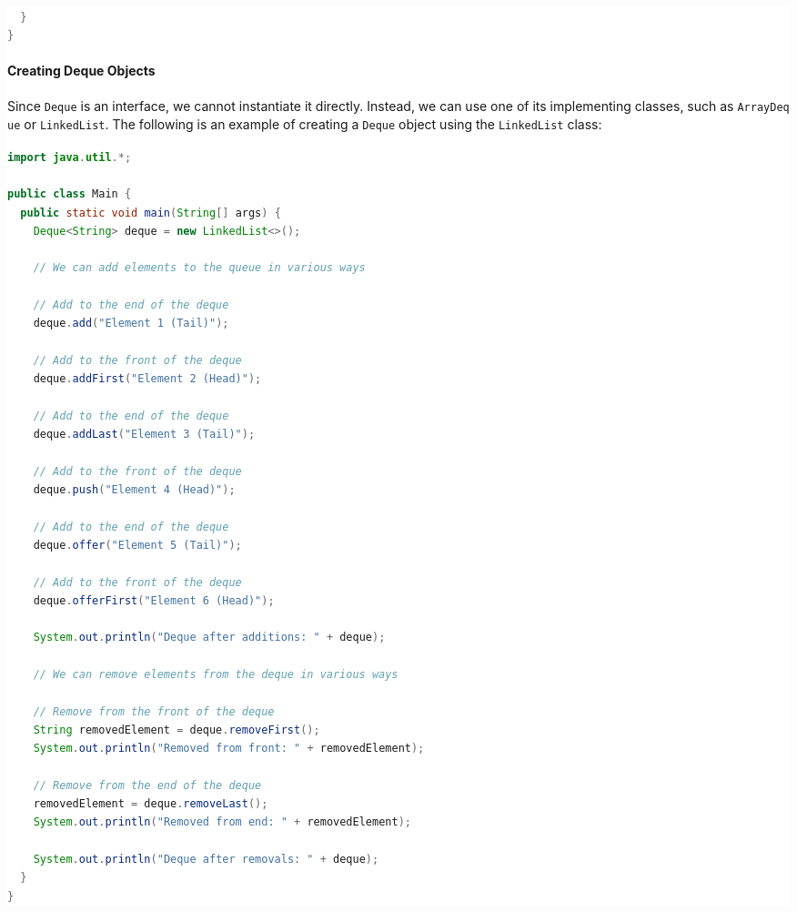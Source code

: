 ```java
  }
}
```

#### Creating Deque Objects

Since `Deque` is an interface, we cannot instantiate it directly. Instead, we can use one of its implementing classes, such as `ArrayDeque` or `LinkedList`. The following is an example of creating a `Deque` object using the `LinkedList` class:

```java
import java.util.*;

public class Main {
  public static void main(String[] args) {
    Deque<String> deque = new LinkedList<>();

    // We can add elements to the queue in various ways

    // Add to the end of the deque
    deque.add("Element 1 (Tail)");

    // Add to the front of the deque
    deque.addFirst("Element 2 (Head)");

    // Add to the end of the deque
    deque.addLast("Element 3 (Tail)");

    // Add to the front of the deque
    deque.push("Element 4 (Head)");

    // Add to the end of the deque
    deque.offer("Element 5 (Tail)");

    // Add to the front of the deque
    deque.offerFirst("Element 6 (Head)");

    System.out.println("Deque after additions: " + deque);

    // We can remove elements from the deque in various ways

    // Remove from the front of the deque
    String removedElement = deque.removeFirst();
    System.out.println("Removed from front: " + removedElement);

    // Remove from the end of the deque
    removedElement = deque.removeLast();
    System.out.println("Removed from end: " + removedElement);

    System.out.println("Deque after removals: " + deque);
  }
}
```
